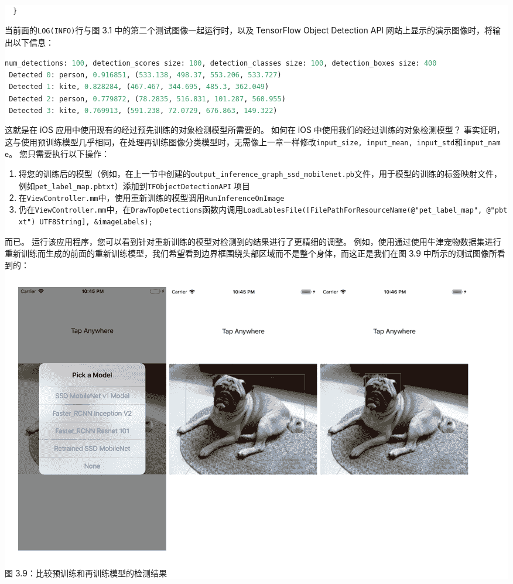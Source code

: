 ```py
  }
```

当前面的`LOG(INFO)`行与图 3.1 中的第二个测试图像一起运行时，以及 TensorFlow Object Detection API 网站上显示的演示图像时，将输出以下信息：

```py
num_detections: 100, detection_scores size: 100, detection_classes size: 100, detection_boxes size: 400
 Detected 0: person, 0.916851, (533.138, 498.37, 553.206, 533.727)
 Detected 1: kite, 0.828284, (467.467, 344.695, 485.3, 362.049)
 Detected 2: person, 0.779872, (78.2835, 516.831, 101.287, 560.955)
 Detected 3: kite, 0.769913, (591.238, 72.0729, 676.863, 149.322)
```

这就是在 iOS 应用中使用现有的经过预先训练的对象检测模型所需要的。 如何在 iOS 中使用我们的经过训练的对象检测模型？ 事实证明，这与使用预训练模型几乎相同，在处理再训练图像分类模型时，无需像上一章一样修改`input_size, input_mean, input_std`和`input_name`。 您只需要执行以下操作：

1.  将您的训练后的模型（例如，在上一节中创建的`output_inference_graph_ssd_mobilenet.pb`文件，用于模型的训练的标签映射文件，例如`pet_label_map.pbtxt`）添加到`TFObjectDetectionAPI` 项目
2.  在`ViewController.mm`中，使用重新训练的模型调用`RunInferenceOnImage`
3.  仍在`ViewController.mm`中，在`DrawTopDetections`函数内调用`LoadLablesFile([FilePathForResourceName(@"pet_label_map", @"pbtxt") UTF8String], &imageLabels);`

而已。 运行该应用程序，您可以看到针对重新训练的模型对检测到的结果进行了更精细的调整。 例如，使用通过使用牛津宠物数据集进行重新训练而生成的前面的重新训练模型，我们希望看到边界框围绕头部区域而不是整个身体，而这正是我们在图 3.9 中所示的测试图像所看到的：

![](img/ced173a8-1b82-4868-a274-3cdf666556e1.png)

图 3.9：比较预训练和再训练模型的检测结果
